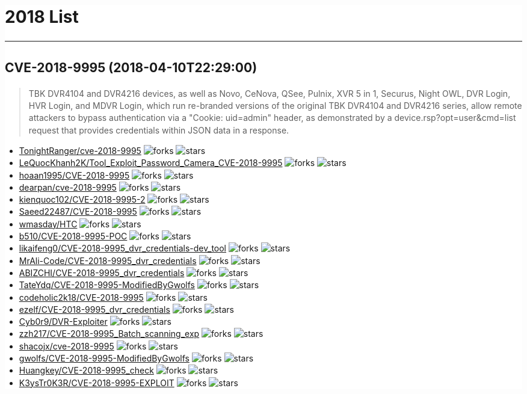 # 2018 List

---
## CVE-2018-9995 (2018-04-10T22:29:00)
> TBK DVR4104 and DVR4216 devices, as well as Novo, CeNova, QSee, Pulnix, XVR 5 in 1, Securus, Night OWL, DVR Login, HVR Login, and MDVR Login, which run re-branded versions of the original TBK DVR4104 and DVR4216 series, allow remote attackers to bypass authentication via a "Cookie: uid=admin" header, as demonstrated by a device.rsp?opt=user&cmd=list request that provides credentials within JSON data in a response.
- [TonightRanger/cve-2018-9995](https://github.com/TonightRanger/cve-2018-9995)	<img alt="forks" src="https://img.shields.io/github/forks/TonightRanger/cve-2018-9995">	<img alt="stars" src="https://img.shields.io/github/stars/TonightRanger/cve-2018-9995">
- [LeQuocKhanh2K/Tool_Exploit_Password_Camera_CVE-2018-9995](https://github.com/LeQuocKhanh2K/Tool_Exploit_Password_Camera_CVE-2018-9995)	<img alt="forks" src="https://img.shields.io/github/forks/LeQuocKhanh2K/Tool_Exploit_Password_Camera_CVE-2018-9995">	<img alt="stars" src="https://img.shields.io/github/stars/LeQuocKhanh2K/Tool_Exploit_Password_Camera_CVE-2018-9995">
- [hoaan1995/CVE-2018-9995](https://github.com/hoaan1995/CVE-2018-9995)	<img alt="forks" src="https://img.shields.io/github/forks/hoaan1995/CVE-2018-9995">	<img alt="stars" src="https://img.shields.io/github/stars/hoaan1995/CVE-2018-9995">
- [dearpan/cve-2018-9995](https://github.com/dearpan/cve-2018-9995)	<img alt="forks" src="https://img.shields.io/github/forks/dearpan/cve-2018-9995">	<img alt="stars" src="https://img.shields.io/github/stars/dearpan/cve-2018-9995">
- [kienquoc102/CVE-2018-9995-2](https://github.com/kienquoc102/CVE-2018-9995-2)	<img alt="forks" src="https://img.shields.io/github/forks/kienquoc102/CVE-2018-9995-2">	<img alt="stars" src="https://img.shields.io/github/stars/kienquoc102/CVE-2018-9995-2">
- [Saeed22487/CVE-2018-9995](https://github.com/Saeed22487/CVE-2018-9995)	<img alt="forks" src="https://img.shields.io/github/forks/Saeed22487/CVE-2018-9995">	<img alt="stars" src="https://img.shields.io/github/stars/Saeed22487/CVE-2018-9995">
- [wmasday/HTC](https://github.com/wmasday/HTC)	<img alt="forks" src="https://img.shields.io/github/forks/wmasday/HTC">	<img alt="stars" src="https://img.shields.io/github/stars/wmasday/HTC">
- [b510/CVE-2018-9995-POC](https://github.com/b510/CVE-2018-9995-POC)	<img alt="forks" src="https://img.shields.io/github/forks/b510/CVE-2018-9995-POC">	<img alt="stars" src="https://img.shields.io/github/stars/b510/CVE-2018-9995-POC">
- [likaifeng0/CVE-2018-9995_dvr_credentials-dev_tool](https://github.com/likaifeng0/CVE-2018-9995_dvr_credentials-dev_tool)	<img alt="forks" src="https://img.shields.io/github/forks/likaifeng0/CVE-2018-9995_dvr_credentials-dev_tool">	<img alt="stars" src="https://img.shields.io/github/stars/likaifeng0/CVE-2018-9995_dvr_credentials-dev_tool">
- [MrAli-Code/CVE-2018-9995_dvr_credentials](https://github.com/MrAli-Code/CVE-2018-9995_dvr_credentials)	<img alt="forks" src="https://img.shields.io/github/forks/MrAli-Code/CVE-2018-9995_dvr_credentials">	<img alt="stars" src="https://img.shields.io/github/stars/MrAli-Code/CVE-2018-9995_dvr_credentials">
- [ABIZCHI/CVE-2018-9995_dvr_credentials](https://github.com/ABIZCHI/CVE-2018-9995_dvr_credentials)	<img alt="forks" src="https://img.shields.io/github/forks/ABIZCHI/CVE-2018-9995_dvr_credentials">	<img alt="stars" src="https://img.shields.io/github/stars/ABIZCHI/CVE-2018-9995_dvr_credentials">
- [TateYdq/CVE-2018-9995-ModifiedByGwolfs](https://github.com/TateYdq/CVE-2018-9995-ModifiedByGwolfs)	<img alt="forks" src="https://img.shields.io/github/forks/TateYdq/CVE-2018-9995-ModifiedByGwolfs">	<img alt="stars" src="https://img.shields.io/github/stars/TateYdq/CVE-2018-9995-ModifiedByGwolfs">
- [codeholic2k18/CVE-2018-9995](https://github.com/codeholic2k18/CVE-2018-9995)	<img alt="forks" src="https://img.shields.io/github/forks/codeholic2k18/CVE-2018-9995">	<img alt="stars" src="https://img.shields.io/github/stars/codeholic2k18/CVE-2018-9995">
- [ezelf/CVE-2018-9995_dvr_credentials](https://github.com/ezelf/CVE-2018-9995_dvr_credentials)	<img alt="forks" src="https://img.shields.io/github/forks/ezelf/CVE-2018-9995_dvr_credentials">	<img alt="stars" src="https://img.shields.io/github/stars/ezelf/CVE-2018-9995_dvr_credentials">
- [Cyb0r9/DVR-Exploiter](https://github.com/Cyb0r9/DVR-Exploiter)	<img alt="forks" src="https://img.shields.io/github/forks/Cyb0r9/DVR-Exploiter">	<img alt="stars" src="https://img.shields.io/github/stars/Cyb0r9/DVR-Exploiter">
- [zzh217/CVE-2018-9995_Batch_scanning_exp](https://github.com/zzh217/CVE-2018-9995_Batch_scanning_exp)	<img alt="forks" src="https://img.shields.io/github/forks/zzh217/CVE-2018-9995_Batch_scanning_exp">	<img alt="stars" src="https://img.shields.io/github/stars/zzh217/CVE-2018-9995_Batch_scanning_exp">
- [shacojx/cve-2018-9995](https://github.com/shacojx/cve-2018-9995)	<img alt="forks" src="https://img.shields.io/github/forks/shacojx/cve-2018-9995">	<img alt="stars" src="https://img.shields.io/github/stars/shacojx/cve-2018-9995">
- [gwolfs/CVE-2018-9995-ModifiedByGwolfs](https://github.com/gwolfs/CVE-2018-9995-ModifiedByGwolfs)	<img alt="forks" src="https://img.shields.io/github/forks/gwolfs/CVE-2018-9995-ModifiedByGwolfs">	<img alt="stars" src="https://img.shields.io/github/stars/gwolfs/CVE-2018-9995-ModifiedByGwolfs">
- [Huangkey/CVE-2018-9995_check](https://github.com/Huangkey/CVE-2018-9995_check)	<img alt="forks" src="https://img.shields.io/github/forks/Huangkey/CVE-2018-9995_check">	<img alt="stars" src="https://img.shields.io/github/stars/Huangkey/CVE-2018-9995_check">
- [K3ysTr0K3R/CVE-2018-9995-EXPLOIT](https://github.com/K3ysTr0K3R/CVE-2018-9995-EXPLOIT)	<img alt="forks" src="https://img.shields.io/github/forks/K3ysTr0K3R/CVE-2018-9995-EXPLOIT">	<img alt="stars" src="https://img.shields.io/github/stars/K3ysTr0K3R/CVE-2018-9995-EXPLOIT">